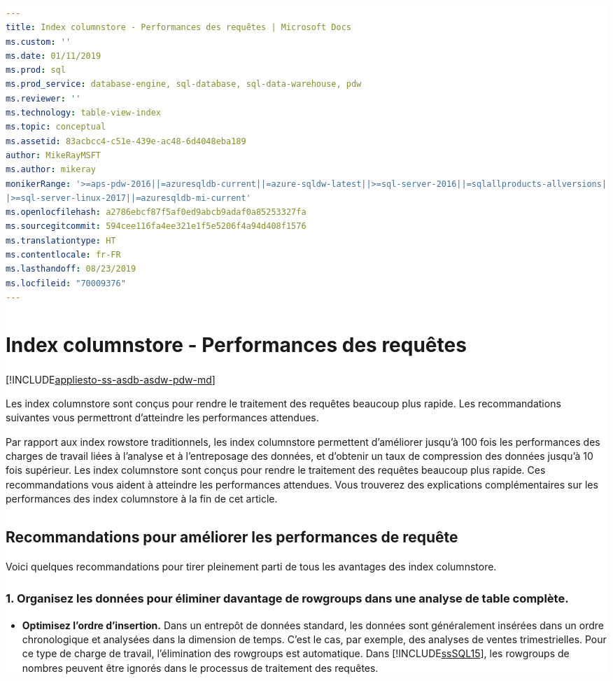 ```yaml
---
title: Index columnstore - Performances des requêtes | Microsoft Docs
ms.custom: ''
ms.date: 01/11/2019
ms.prod: sql
ms.prod_service: database-engine, sql-database, sql-data-warehouse, pdw
ms.reviewer: ''
ms.technology: table-view-index
ms.topic: conceptual
ms.assetid: 83acbcc4-c51e-439e-ac48-6d4048eba189
author: MikeRayMSFT
ms.author: mikeray
monikerRange: '>=aps-pdw-2016||=azuresqldb-current||=azure-sqldw-latest||>=sql-server-2016||=sqlallproducts-allversions||>=sql-server-linux-2017||=azuresqldb-mi-current'
ms.openlocfilehash: a2786ebcf87f5af0ed9abcb9adaf0a85253327fa
ms.sourcegitcommit: 594cee116fa4ee321e1f5e5206f4a94d408f1576
ms.translationtype: HT
ms.contentlocale: fr-FR
ms.lasthandoff: 08/23/2019
ms.locfileid: "70009376"
---
```

# <a name="columnstore-indexes---query-performance"></a>Index columnstore - Performances des requêtes

[!INCLUDE[appliesto-ss-asdb-asdw-pdw-md](../../includes/appliesto-ss-asdb-asdw-pdw-md.md)]

  Les index columnstore sont conçus pour rendre le traitement des requêtes beaucoup plus rapide. Les recommandations suivantes vous permettront d’atteindre les performances attendues.    
    
 Par rapport aux index rowstore traditionnels, les index columnstore permettent d’améliorer jusqu’à 100 fois les performances des charges de travail liées à l’analyse et à l’entreposage des données, et d’obtenir un taux de compression des données jusqu’à 10 fois supérieur. Les index columnstore sont conçus pour rendre le traitement des requêtes beaucoup plus rapide. Ces recommandations vous aident à atteindre les performances attendues. Vous trouverez des explications complémentaires sur les performances des index columnstore à la fin de cet article.    
    
## <a name="recommendations-for-improving-query-performance"></a>Recommandations pour améliorer les performances de requête    
 Voici quelques recommandations pour tirer pleinement parti de tous les avantages des index columnstore.    
    
### <a name="1-organize-data-to-eliminate-more-rowgroups-from-a-full-table-scan"></a>1. Organisez les données pour éliminer davantage de rowgroups dans une analyse de table complète.    
    
-   **Optimisez l’ordre d’insertion.** Dans un entrepôt de données standard, les données sont généralement insérées dans un ordre chronologique et analysées dans la dimension de temps. C’est le cas, par exemple, des analyses de ventes trimestrielles. Pour ce type de charge de travail, l’élimination des rowgroups est automatique. Dans [!INCLUDE[ssSQL15](../../includes/sssql15-md.md)], les rowgroups de nombres peuvent être ignorés dans le processus de traitement des requêtes.    
    
